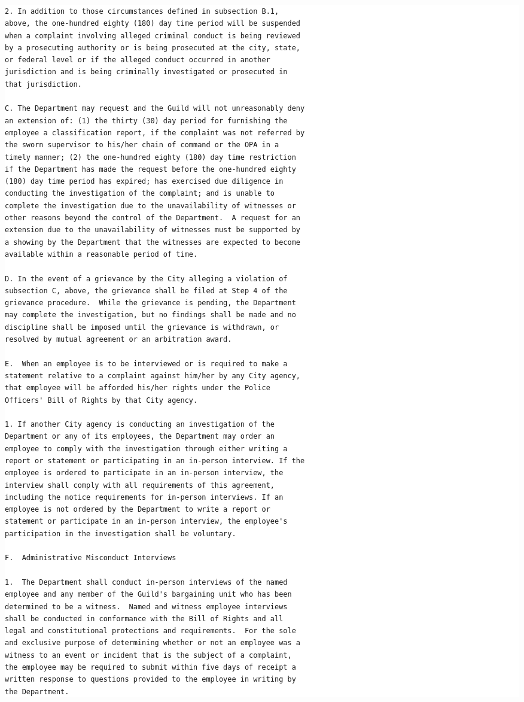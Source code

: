     2. In addition to those circumstances defined in subsection B.1,  
    above, the one-hundred eighty (180) day time period will be suspended  
    when a complaint involving alleged criminal conduct is being reviewed  
    by a prosecuting authority or is being prosecuted at the city, state,  
    or federal level or if the alleged conduct occurred in another  
    jurisdiction and is being criminally investigated or prosecuted in  
    that jurisdiction.  
  
    C. The Department may request and the Guild will not unreasonably deny  
    an extension of: (1) the thirty (30) day period for furnishing the  
    employee a classification report, if the complaint was not referred by  
    the sworn supervisor to his/her chain of command or the OPA in a  
    timely manner; (2) the one-hundred eighty (180) day time restriction  
    if the Department has made the request before the one-hundred eighty  
    (180) day time period has expired; has exercised due diligence in  
    conducting the investigation of the complaint; and is unable to  
    complete the investigation due to the unavailability of witnesses or  
    other reasons beyond the control of the Department.  A request for an  
    extension due to the unavailability of witnesses must be supported by  
    a showing by the Department that the witnesses are expected to become  
    available within a reasonable period of time.  
  
    D. In the event of a grievance by the City alleging a violation of  
    subsection C, above, the grievance shall be filed at Step 4 of the  
    grievance procedure.  While the grievance is pending, the Department  
    may complete the investigation, but no findings shall be made and no  
    discipline shall be imposed until the grievance is withdrawn, or  
    resolved by mutual agreement or an arbitration award.  
  
    E.  When an employee is to be interviewed or is required to make a  
    statement relative to a complaint against him/her by any City agency,  
    that employee will be afforded his/her rights under the Police  
    Officers' Bill of Rights by that City agency.  
  
    1. If another City agency is conducting an investigation of the  
    Department or any of its employees, the Department may order an  
    employee to comply with the investigation through either writing a  
    report or statement or participating in an in-person interview. If the  
    employee is ordered to participate in an in-person interview, the  
    interview shall comply with all requirements of this agreement,  
    including the notice requirements for in-person interviews. If an  
    employee is not ordered by the Department to write a report or  
    statement or participate in an in-person interview, the employee's  
    participation in the investigation shall be voluntary.  
  
    F.  Administrative Misconduct Interviews  
  
    1.  The Department shall conduct in-person interviews of the named  
    employee and any member of the Guild's bargaining unit who has been  
    determined to be a witness.  Named and witness employee interviews  
    shall be conducted in conformance with the Bill of Rights and all  
    legal and constitutional protections and requirements.  For the sole  
    and exclusive purpose of determining whether or not an employee was a  
    witness to an event or incident that is the subject of a complaint,  
    the employee may be required to submit within five days of receipt a  
    written response to questions provided to the employee in writing by  
    the Department.  
  